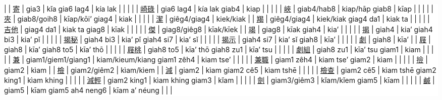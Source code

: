| | [寄](https://en.wiktionary.org/wiki/寄) | gia3 | kǐa
gia6 lag4 | kía lak | | |
| | [崎碌](https://en.wiktionary.org/wiki/崎碌) | gia6 lag4 | kía lak
giab4 | kiap | | |
| | [峽](https://en.wiktionary.org/wiki/峽) | giab4/hab8 | kiap/hāp
giab8 | kīap | | |
| | [夾](https://en.wiktionary.org/wiki/夾) | giab8/goih8 | kīap/kōi’
giag4 | kiak | | |
| | [潔](https://en.wiktionary.org/wiki/潔) | giêg4/giag4 | kiek/kiak
| | [羯](https://en.wiktionary.org/wiki/羯) | giêg4/giag4 | kiek/kiak
giag4 da1 | kiak ta | | |
| | [吉他](https://en.wiktionary.org/wiki/吉他) | giag4 da1 | kiak ta
giag8 | kīak | | |
| | [傑](https://en.wiktionary.org/wiki/傑) | giag8/giêg8 | kīak/kīek
| | [竭](https://en.wiktionary.org/wiki/竭) | giag8 | kīak
giah4 | kia’ | | |
| | [揭](https://en.wiktionary.org/wiki/揭) | giah4 | kia’
giah4 bi3 | kia’ pǐ | | |
| | [揭秘](https://en.wiktionary.org/wiki/揭秘) | giah4 bi3 | kia’ pǐ
giah4 si7 | kia’ sǐ | | |
| | [揭示](https://en.wiktionary.org/wiki/揭示) | giah4 si7 | kia’ sǐ
giah8 | kīa’ | | |
| | [劇](https://en.wiktionary.org/wiki/劇) | giah8 | kīa’
| | [屐](https://en.wiktionary.org/wiki/屐) | giah8 | kīa’
giah8 to5 | kīa’ thō | | |
| | [屐桃](https://en.wiktionary.org/wiki/屐桃) | giah8 to5 | kīa’ thō
giah8 zu1 | kīa’ tsu | | |
| | [劇組](https://en.wiktionary.org/wiki/劇組) | giah8 zu1 | kīa’ tsu
giam1 | kiam | | |
| | [兼](https://en.wiktionary.org/wiki/兼) | giam1/giem1/giang1 | kiam/kieum/kiang
giam1 zêh4 | kiam tse’ | | |
| | [兼職](https://en.wiktionary.org/wiki/兼職) | giam1 zêh4 | kiam tse’
giam2 | kìam | | |
| | [撿](https://en.wiktionary.org/wiki/撿) | giam2 | kìam
| | [檢](https://en.wiktionary.org/wiki/檢) | giam2/giêm2 | kìam/kìem
| | [減](https://en.wiktionary.org/wiki/減) | giam2 | kìam
giam2 cê5 | kìam tshē | | |
| | [檢查](https://en.wiktionary.org/wiki/檢查) | giam2 cê5 | kìam tshē
giam2 king1 | kìam khing | | |
| | [減輕](https://en.wiktionary.org/wiki/減輕) | giam2 king1 | kìam khing
giam3 | kǐam | | |
| | [劍](https://en.wiktionary.org/wiki/劍) | giam3/giêm3 | kǐam/kǐem
giam5 | kīam | | |
| | [鹹](https://en.wiktionary.org/wiki/鹹) | giam5 | kīam
giam5 ah4 neng6 | kīam a’ néung | | |